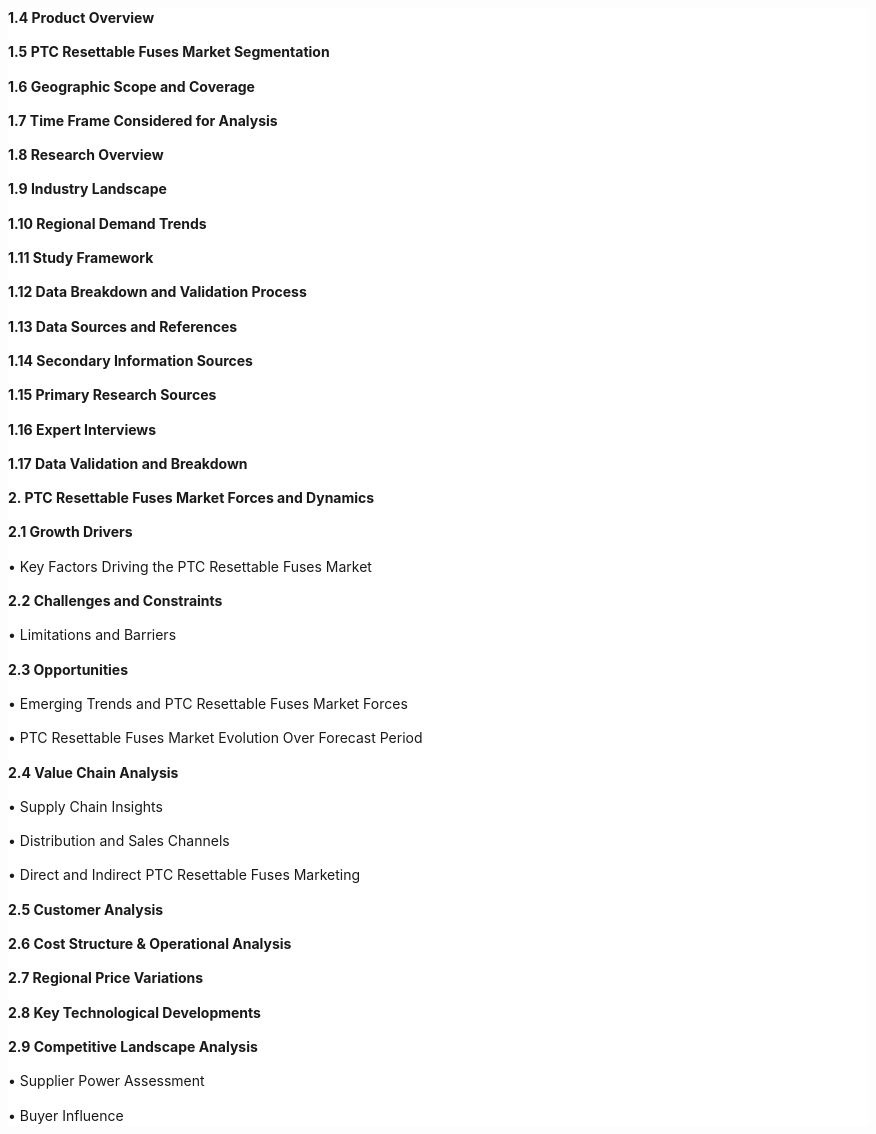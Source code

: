 <strong>1.4 Product Overview</strong>

<strong>1.5 PTC Resettable Fuses Market Segmentation</strong>

<strong>1.6 Geographic Scope and Coverage</strong>

<strong>1.7 Time Frame Considered for Analysis</strong>

<strong>1.8 Research Overview</strong>

<strong>1.9 Industry Landscape</strong>

<strong>1.10 Regional Demand Trends</strong>

<strong>1.11 Study Framework</strong>

<strong>1.12 Data Breakdown and Validation Process</strong>

<strong>1.13 Data Sources and References</strong>

<strong>1.14 Secondary Information Sources</strong>

<strong>1.15 Primary Research Sources</strong>

<strong>1.16 Expert Interviews</strong>

<strong>1.17 Data Validation and Breakdown</strong>

<strong>2. PTC Resettable Fuses Market Forces and Dynamics</strong>

<strong>2.1 Growth Drivers</strong>

• Key Factors Driving the PTC Resettable Fuses Market

<strong>2.2 Challenges and Constraints</strong>

• Limitations and Barriers

<strong>2.3 Opportunities</strong>

• Emerging Trends and PTC Resettable Fuses Market Forces

• PTC Resettable Fuses Market Evolution Over Forecast Period

<strong>2.4 Value Chain Analysis</strong>

• Supply Chain Insights

• Distribution and Sales Channels

• Direct and Indirect PTC Resettable Fuses Marketing

<strong>2.5 Customer Analysis</strong>

<strong>2.6 Cost Structure & Operational Analysis</strong>

<strong>2.7 Regional Price Variations</strong>

<strong>2.8 Key Technological Developments</strong>

<strong>2.9 Competitive Landscape Analysis</strong>

• Supplier Power Assessment

• Buyer Influence
